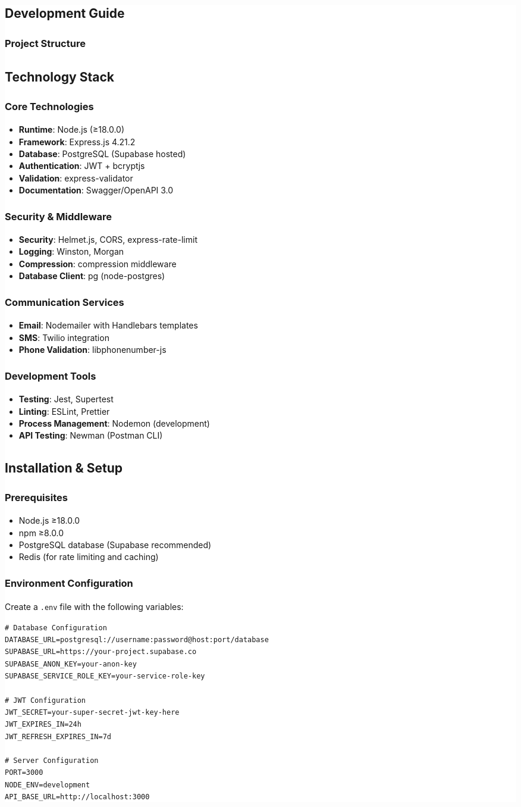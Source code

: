 ## Development Guide

### Project Structure



## Technology Stack

### Core Technologies
- **Runtime**: Node.js (≥18.0.0)
- **Framework**: Express.js 4.21.2
- **Database**: PostgreSQL (Supabase hosted)
- **Authentication**: JWT + bcryptjs
- **Validation**: express-validator
- **Documentation**: Swagger/OpenAPI 3.0

### Security & Middleware
- **Security**: Helmet.js, CORS, express-rate-limit
- **Logging**: Winston, Morgan
- **Compression**: compression middleware
- **Database Client**: pg (node-postgres)

### Communication Services
- **Email**: Nodemailer with Handlebars templates
- **SMS**: Twilio integration
- **Phone Validation**: libphonenumber-js

### Development Tools
- **Testing**: Jest, Supertest
- **Linting**: ESLint, Prettier
- **Process Management**: Nodemon (development)
- **API Testing**: Newman (Postman CLI)

## Installation & Setup

### Prerequisites
- Node.js ≥18.0.0
- npm ≥8.0.0
- PostgreSQL database (Supabase recommended)
- Redis (for rate limiting and caching)

### Environment Configuration
Create a `.env` file with the following variables:

```env
# Database Configuration
DATABASE_URL=postgresql://username:password@host:port/database
SUPABASE_URL=https://your-project.supabase.co
SUPABASE_ANON_KEY=your-anon-key
SUPABASE_SERVICE_ROLE_KEY=your-service-role-key

# JWT Configuration
JWT_SECRET=your-super-secret-jwt-key-here
JWT_EXPIRES_IN=24h
JWT_REFRESH_EXPIRES_IN=7d

# Server Configuration
PORT=3000
NODE_ENV=development
API_BASE_URL=http://localhost:3000

```